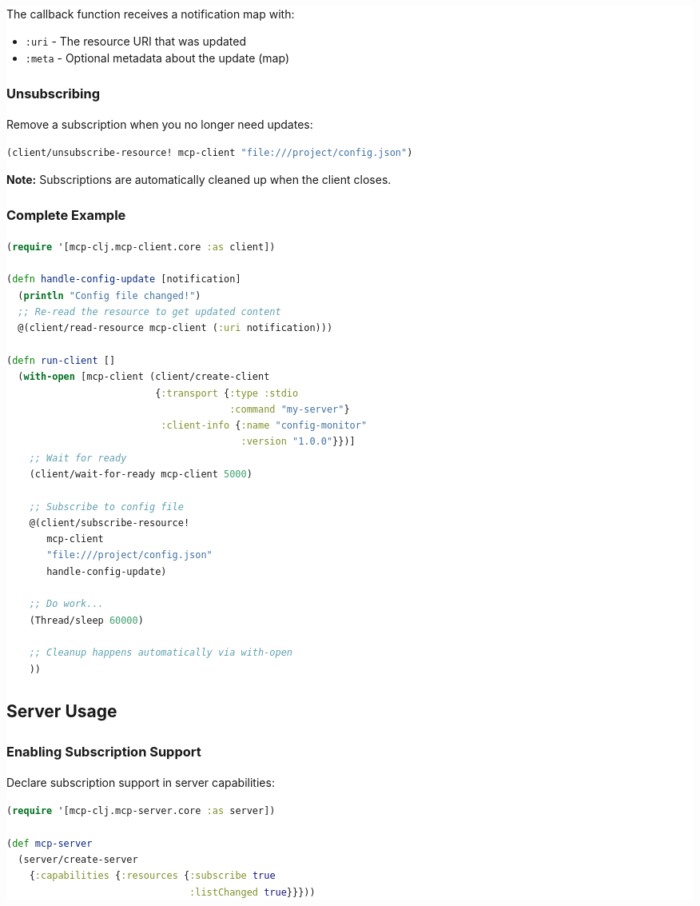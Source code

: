 The callback function receives a notification map with:
- `:uri` - The resource URI that was updated
- `:meta` - Optional metadata about the update (map)

### Unsubscribing

Remove a subscription when you no longer need updates:

```clojure
(client/unsubscribe-resource! mcp-client "file:///project/config.json")
```

**Note:** Subscriptions are automatically cleaned up when the client closes.

### Complete Example

```clojure
(require '[mcp-clj.mcp-client.core :as client])

(defn handle-config-update [notification]
  (println "Config file changed!")
  ;; Re-read the resource to get updated content
  @(client/read-resource mcp-client (:uri notification)))

(defn run-client []
  (with-open [mcp-client (client/create-client
                          {:transport {:type :stdio
                                       :command "my-server"}
                           :client-info {:name "config-monitor"
                                         :version "1.0.0"}})]
    ;; Wait for ready
    (client/wait-for-ready mcp-client 5000)

    ;; Subscribe to config file
    @(client/subscribe-resource!
       mcp-client
       "file:///project/config.json"
       handle-config-update)

    ;; Do work...
    (Thread/sleep 60000)

    ;; Cleanup happens automatically via with-open
    ))
```

## Server Usage

### Enabling Subscription Support

Declare subscription support in server capabilities:

```clojure
(require '[mcp-clj.mcp-server.core :as server])

(def mcp-server
  (server/create-server
    {:capabilities {:resources {:subscribe true
                                :listChanged true}}}))
```
